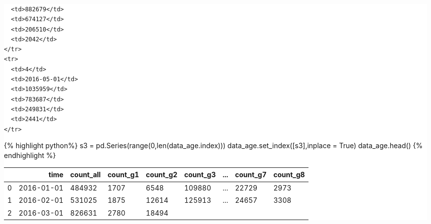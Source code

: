       <td>882679</td>
      <td>674127</td>
      <td>206510</td>
      <td>2042</td>
    </tr>
    <tr>
      <td>4</td>
      <td>2016-05-01</td>
      <td>1035959</td>
      <td>783687</td>
      <td>249831</td>
      <td>2441</td>
    </tr>
  </tbody>
</table>

{% highlight python%}
s3 = pd.Series(range(0,len(data_age.index))) 
data_age.set_index([s3],inplace = True)
data_age.head()
{% endhighlight %}
<table class="dataframe" border="0" frame = "vside">
  <thead>
    <tr style="text-align: right;">
      <th></th>
      <th>time</th>
      <th>count_all</th>
      <th>count_g1</th>
      <th>count_g2</th>
      <th>count_g3</th>
      <th>...</th>
      <th>count_g7</th>
      <th>count_g8</th>
    </tr>
  </thead>
  <tbody>
    <tr>
      <td>0</td>
      <td>2016-01-01</td>
      <td>484932</td>
      <td>1707</td>
      <td>6548</td>
      <td>109880</td>
      <td>...</td>
      <td>22729</td>
      <td>2973</td>
    </tr>
    <tr>
      <td>1</td>
      <td>2016-02-01</td>
      <td>531025</td>
      <td>1875</td>
      <td>12614</td>
      <td>125913</td>
      <td>...</td>
      <td>24657</td>
      <td>3308</td>
    </tr>
    <tr>
      <td>2</td>
      <td>2016-03-01</td>
      <td>826631</td>
      <td>2780</td>
      <td>18494</td>